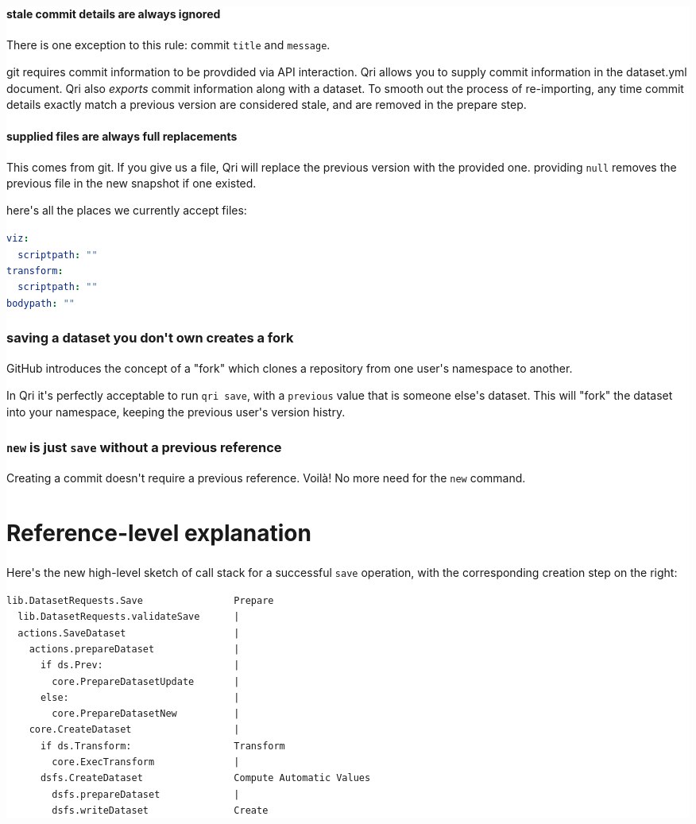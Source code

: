 
#### stale commit details are always ignored
There is one exception to this rule: commit `title` and `message`.

git requires commit information to be provdided via API interaction. Qri allows you to supply commit information in the dataset.yml document. Qri also _exports_ commit information along with a dataset. To smooth out the process of re-importing, any time commit details exactly match a previous version are considered stale, and are removed in the prepare step.

#### supplied files are always full replacements
This comes from git. If you give us a file, Qri will replace the previous version with the provided one. providing `null` removes the previous file in the new snapshot if one existed.

here's all the places we currently accept files:
```yaml
viz:
  scriptpath: ""
transform:
  scriptpath: ""
bodypath: ""
```

### saving a dataset you don't own creates a fork
GitHub introduces the concept of a "fork" which clones a repository from one user's namespace to another.

In Qri it's perfectly acceptable to run `qri save`, with a `previous` value that is someone else's dataset. This will "fork" the dataset into your namespace, keeping the previous user's version histry.

### `new` is just `save` without a previous reference
Creating a commit doesn't require a previous reference. Voilà! No more need for the `new` command.

# Reference-level explanation
[reference-level-explanation]: #reference-level-explanation

Here's the new high-level sketch of call stack for a successful `save` operation, with the corresponding creation step on the right:

```
lib.DatasetRequests.Save                Prepare
  lib.DatasetRequests.validateSave      |
  actions.SaveDataset                   |
    actions.prepareDataset              |
      if ds.Prev:                       |
        core.PrepareDatasetUpdate       |
      else:                             |
        core.PrepareDatasetNew          |
    core.CreateDataset                  |
      if ds.Transform:                  Transform
        core.ExecTransform              |
      dsfs.CreateDataset                Compute Automatic Values
        dsfs.prepareDataset             |
        dsfs.writeDataset               Create
```


[summary]: #summary
[motivation]: #motivations
[guide-level-explanation]: #guide-level-explanation
[drawbacks]: #drawbacks
[rationale-and-alternatives]: #rationale-and-alternatives
[prior-art]: #prior-art
[unresolved-questions]: #unresolved-questions